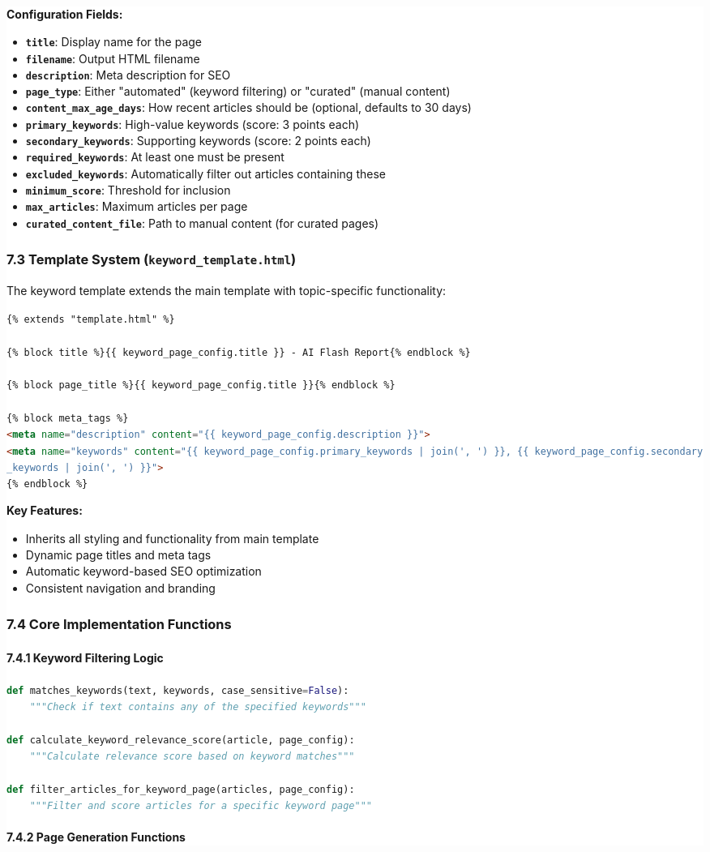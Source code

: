 **Configuration Fields:**
- **`title`**: Display name for the page
- **`filename`**: Output HTML filename
- **`description`**: Meta description for SEO
- **`page_type`**: Either "automated" (keyword filtering) or "curated" (manual content)
- **`content_max_age_days`**: How recent articles should be (optional, defaults to 30 days)
- **`primary_keywords`**: High-value keywords (score: 3 points each)
- **`secondary_keywords`**: Supporting keywords (score: 2 points each)
- **`required_keywords`**: At least one must be present
- **`excluded_keywords`**: Automatically filter out articles containing these
- **`minimum_score`**: Threshold for inclusion
- **`max_articles`**: Maximum articles per page
- **`curated_content_file`**: Path to manual content (for curated pages)

### 7.3 Template System (`keyword_template.html`)

The keyword template extends the main template with topic-specific functionality:

```html
{% extends "template.html" %}

{% block title %}{{ keyword_page_config.title }} - AI Flash Report{% endblock %}

{% block page_title %}{{ keyword_page_config.title }}{% endblock %}

{% block meta_tags %}
<meta name="description" content="{{ keyword_page_config.description }}">
<meta name="keywords" content="{{ keyword_page_config.primary_keywords | join(', ') }}, {{ keyword_page_config.secondary_keywords | join(', ') }}">
{% endblock %}
```

**Key Features:**
- Inherits all styling and functionality from main template
- Dynamic page titles and meta tags
- Automatic keyword-based SEO optimization
- Consistent navigation and branding

### 7.4 Core Implementation Functions

#### 7.4.1 Keyword Filtering Logic

```python
def matches_keywords(text, keywords, case_sensitive=False):
    """Check if text contains any of the specified keywords"""
    
def calculate_keyword_relevance_score(article, page_config):
    """Calculate relevance score based on keyword matches"""
    
def filter_articles_for_keyword_page(articles, page_config):
    """Filter and score articles for a specific keyword page"""
```

#### 7.4.2 Page Generation Functions
